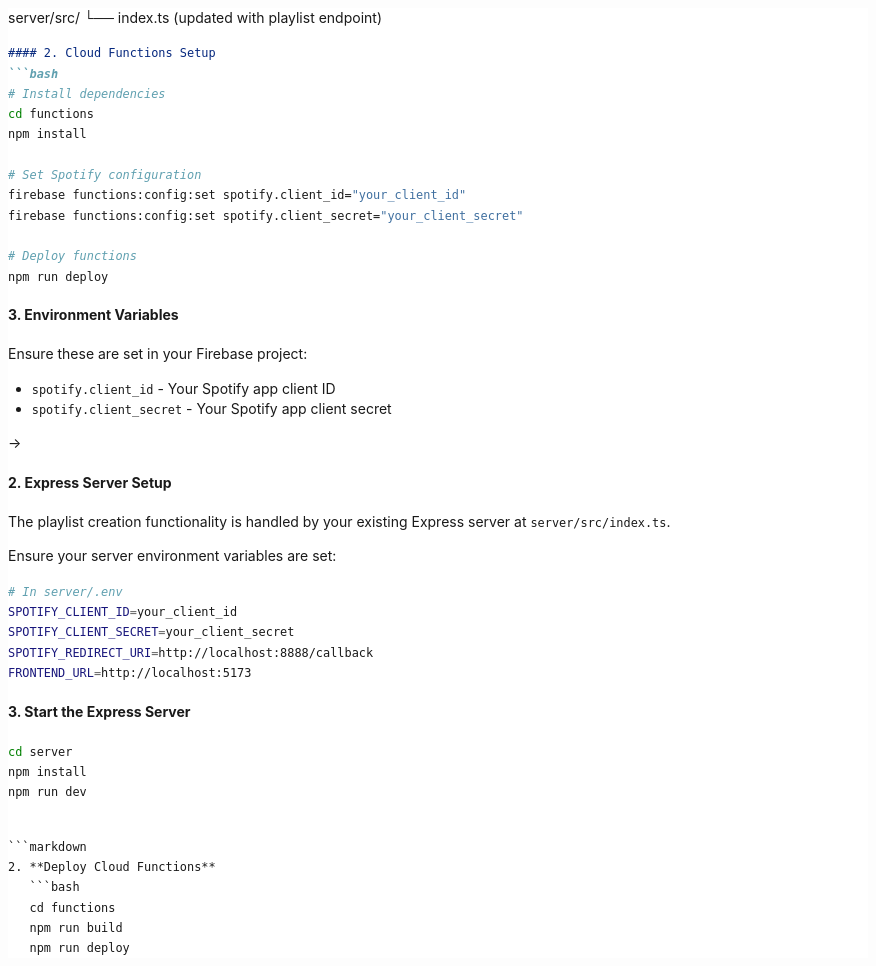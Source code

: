 server/src/
└── index.ts (updated with playlist endpoint)
```
```

```markdown
#### 2. Cloud Functions Setup
```bash
# Install dependencies
cd functions
npm install

# Set Spotify configuration
firebase functions:config:set spotify.client_id="your_client_id"
firebase functions:config:set spotify.client_secret="your_client_secret"

# Deploy functions
npm run deploy
```

#### 3. Environment Variables
Ensure these are set in your Firebase project:
- `spotify.client_id` - Your Spotify app client ID
- `spotify.client_secret` - Your Spotify app client secret

->

#### 2. Express Server Setup
The playlist creation functionality is handled by your existing Express server at `server/src/index.ts`. 

Ensure your server environment variables are set:
```bash
# In server/.env
SPOTIFY_CLIENT_ID=your_client_id
SPOTIFY_CLIENT_SECRET=your_client_secret
SPOTIFY_REDIRECT_URI=http://localhost:8888/callback
FRONTEND_URL=http://localhost:5173
```

#### 3. Start the Express Server
```bash
cd server
npm install
npm run dev
```
```

```markdown
2. **Deploy Cloud Functions**
   ```bash
   cd functions
   npm run build
   npm run deploy
   ```
